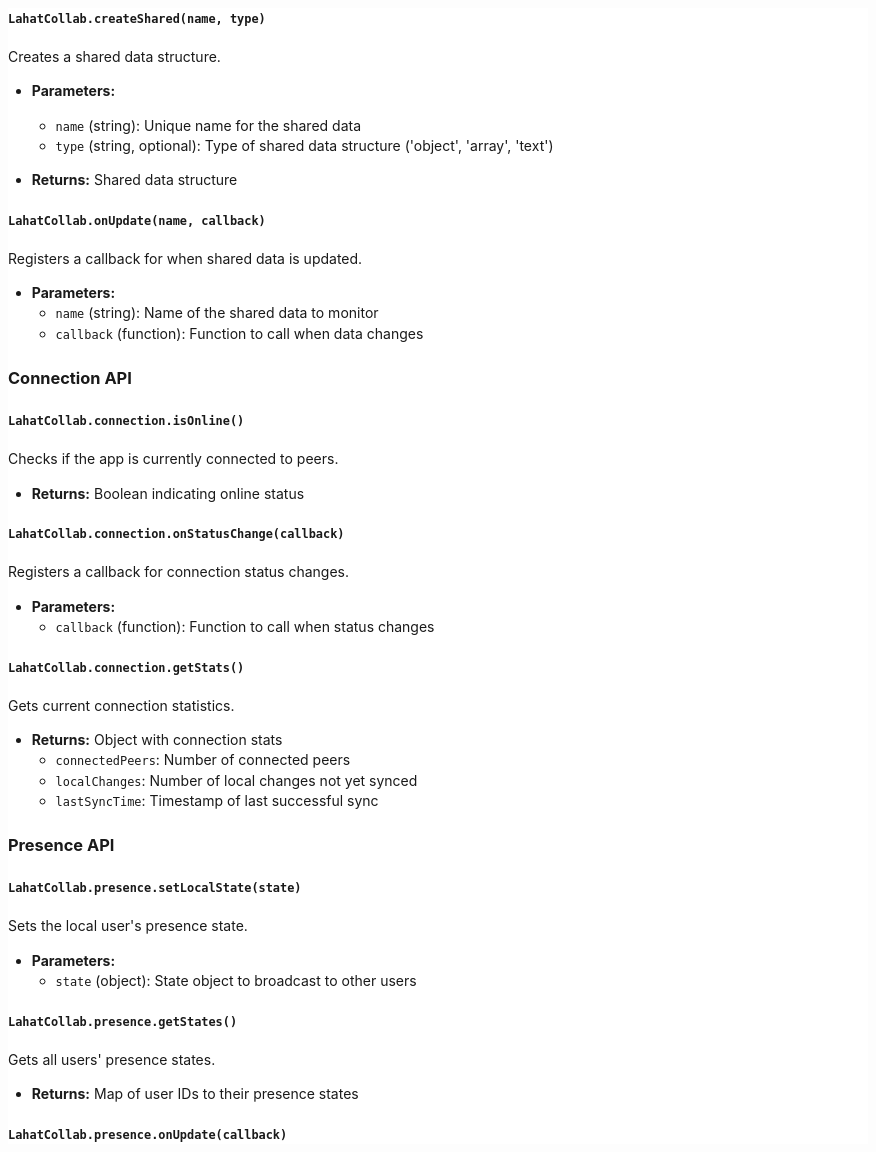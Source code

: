 #### `LahatCollab.createShared(name, type)`

Creates a shared data structure.

- **Parameters:**
  - `name` (string): Unique name for the shared data
  - `type` (string, optional): Type of shared data structure ('object', 'array', 'text')
  
- **Returns:** Shared data structure

#### `LahatCollab.onUpdate(name, callback)`

Registers a callback for when shared data is updated.

- **Parameters:**
  - `name` (string): Name of the shared data to monitor
  - `callback` (function): Function to call when data changes

### Connection API

#### `LahatCollab.connection.isOnline()`

Checks if the app is currently connected to peers.

- **Returns:** Boolean indicating online status

#### `LahatCollab.connection.onStatusChange(callback)`

Registers a callback for connection status changes.

- **Parameters:**
  - `callback` (function): Function to call when status changes

#### `LahatCollab.connection.getStats()`

Gets current connection statistics.

- **Returns:** Object with connection stats
  - `connectedPeers`: Number of connected peers
  - `localChanges`: Number of local changes not yet synced
  - `lastSyncTime`: Timestamp of last successful sync

### Presence API

#### `LahatCollab.presence.setLocalState(state)`

Sets the local user's presence state.

- **Parameters:**
  - `state` (object): State object to broadcast to other users

#### `LahatCollab.presence.getStates()`

Gets all users' presence states.

- **Returns:** Map of user IDs to their presence states

#### `LahatCollab.presence.onUpdate(callback)`
